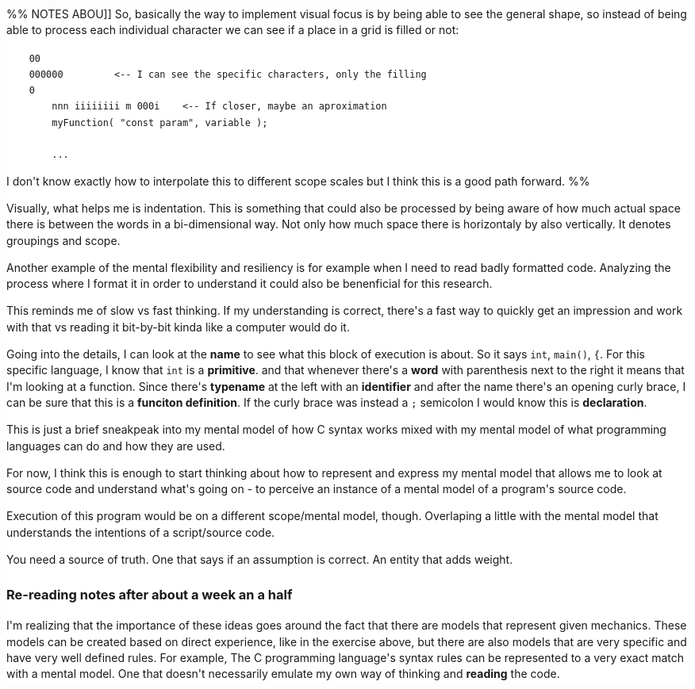 
%% NOTES ABOU[](🧩%20Attention.md)[](🧩%20Focus.md)]]
So, basically the way to implement visual focus is by being able to see the general shape, so instead of being able to process each individual character we can see if a place in a grid is filled or not:

```
	00
	000000         <-- I can see the specific characters, only the filling
	0
		nnn iiiiiiii m 000i    <-- If closer, maybe an aproximation
		myFunction( "const param", variable );

		...

```

I don't know exactly how to interpolate this to different scope scales but I think this is a good path forward.
%%

Visually, what helps me is indentation. This is something that could also be processed by being aware of how much actual space there is between the words in a bi-dimensional way. Not only how much space there is horizontaly by also vertically. It denotes groupings and scope.

Another example of the mental flexibility and resiliency is for example when I need to read badly formatted code. Analyzing the process where I format it in order to understand it could also be benenficial for this research.

This reminds me of slow vs fast thinking. If my understanding is correct, there's a fast way to quickly get an impression and work with that vs reading it bit-by-bit kinda like a computer would do it.

Going into the details, I can look at the **name** to see what this block of execution is about. So it says `int`, `main()`, `{`. For this specific language, I know that `int` is a **primitive**. and that whenever there's a **word** with parenthesis next to the right it means that I'm looking at a function. Since there's **typename** at the left with an **identifier** and after the name there's an opening curly brace, I can be sure that this is a **funciton definition**. If the curly brace was instead a `;` semicolon I would know this is **declaration**.

This is just a brief sneakpeak into my mental model of how C syntax works mixed with my mental model of what programming languages can do and how they are used.

For now, I think this is enough to start thinking about how to represent and express my mental model that allows me to look at source code and understand what's going on - to perceive an instance of a mental model of a program's source code.

Execution of this program would be on a different scope/mental model, though. Overlaping a little with the mental model that understands the intentions of a script/source code.

You need a source of truth. One that says if an assumption is correct. An entity that adds weight.


### Re-reading notes after about a week an a half

I'm realizing that the importance of these ideas goes around the fact that there are models that represent given mechanics. These models can be created based on direct experience, like in the exercise above, but there are also models that are very specific and have very well defined rules. For example, The C programming language's syntax rules can be represented to a very exact match with a mental model. One that doesn't necessarily emulate my own way of thinking and **reading** the code.
